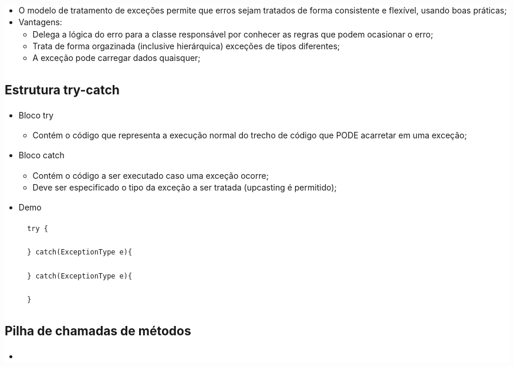 - O modelo de tratamento de exceções permite que erros sejam tratados de forma consistente e flexível, usando boas práticas;
- Vantagens: 
    * Delega a lógica do erro para a classe responsável por conhecer as regras que podem ocasionar o erro;
    * Trata de forma orgazinada (inclusive hierárquica) exceções de tipos diferentes;
    * A exceção pode carregar dados quaisquer;
## Estrutura try-catch
- Bloco try
    - Contém o código que representa a execução normal do trecho de código que PODE acarretar em uma exceção;
- Bloco catch
    - Contém o código a ser executado caso uma exceção ocorre;
    - Deve ser especificado o tipo da exceção a ser tratada (upcasting é permitido);
- Demo

        try {

        } catch(ExceptionType e){

        } catch(ExceptionType e){

        }

## Pilha de chamadas de métodos
- 